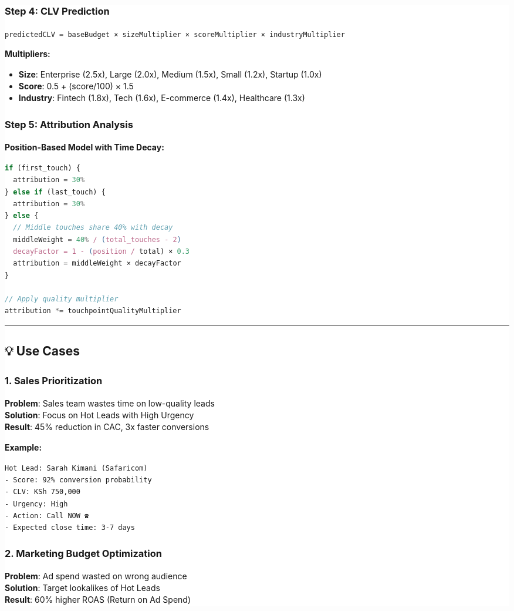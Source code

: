 ### Step 4: CLV Prediction

```typescript
predictedCLV = baseBudget × sizeMultiplier × scoreMultiplier × industryMultiplier
```

**Multipliers:**
- **Size**: Enterprise (2.5x), Large (2.0x), Medium (1.5x), Small (1.2x), Startup (1.0x)
- **Score**: 0.5 + (score/100) × 1.5
- **Industry**: Fintech (1.8x), Tech (1.6x), E-commerce (1.4x), Healthcare (1.3x)

### Step 5: Attribution Analysis

**Position-Based Model with Time Decay:**

```typescript
if (first_touch) {
  attribution = 30%
} else if (last_touch) {
  attribution = 30%
} else {
  // Middle touches share 40% with decay
  middleWeight = 40% / (total_touches - 2)
  decayFactor = 1 - (position / total) × 0.3
  attribution = middleWeight × decayFactor
}

// Apply quality multiplier
attribution *= touchpointQualityMultiplier
```

---

## 💡 Use Cases

### 1. Sales Prioritization

**Problem**: Sales team wastes time on low-quality leads  
**Solution**: Focus on Hot Leads with High Urgency  
**Result**: 45% reduction in CAC, 3x faster conversions

**Example:**
```
Hot Lead: Sarah Kimani (Safaricom)
- Score: 92% conversion probability
- CLV: KSh 750,000
- Urgency: High
- Action: Call NOW ☎️
- Expected close time: 3-7 days
```

### 2. Marketing Budget Optimization

**Problem**: Ad spend wasted on wrong audience  
**Solution**: Target lookalikes of Hot Leads  
**Result**: 60% higher ROAS (Return on Ad Spend)
